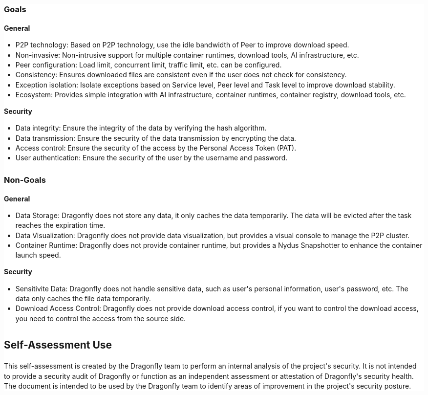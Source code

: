 ### Goals

**General**

- P2P technology: Based on P2P technology, use the idle bandwidth of Peer to improve download speed.
- Non-invasive: Non-intrusive support for multiple container runtimes, download tools, AI infrastructure, etc.
- Peer configuration: Load limit, concurrent limit, traffic limit, etc. can be configured.
- Consistency: Ensures downloaded files are consistent even if the user does not check for consistency.
- Exception isolation: Isolate exceptions based on Service level, Peer level and Task level to improve download stability.
- Ecosystem: Provides simple integration with AI infrastructure, container runtimes, container registry,
  download tools, etc.

**Security**

- Data integrity: Ensure the integrity of the data by verifying the hash algorithm.
- Data transmission: Ensure the security of the data transmission by encrypting the data.
- Access control: Ensure the security of the access by the Personal Access Token (PAT).
- User authentication: Ensure the security of the user by the username and password.

### Non-Goals

**General**

- Data Storage: Dragonfly does not store any data, it only caches the data temporarily. The data will be evicted after
  the task reaches the expiration time.
- Data Visualization: Dragonfly does not provide data visualization, but provides a visual console to manage the P2P cluster.
- Container Runtime: Dragonfly does not provide container runtime, but provides a Nydus Snapshotter to
  enhance the container launch speed.

**Security**

- Sensitivite Data: Dragonfly does not handle sensitive data, such as user's personal information,
  user's password, etc. The data only caches the file data temporarily.
- Download Access Control: Dragonfly does not provide download access control, if you want to control the download
  access, you need to control the access from the source side.

## Self-Assessment Use

This self-assessment is created by the Dragonfly team to perform an internal analysis of the project's security.
It is not intended to provide a security audit of Dragonfly or function as an independent assessment or
attestation of Dragonfly's security health. The document is intended to be used by the Dragonfly team to
identify areas of improvement in the project's security posture.
